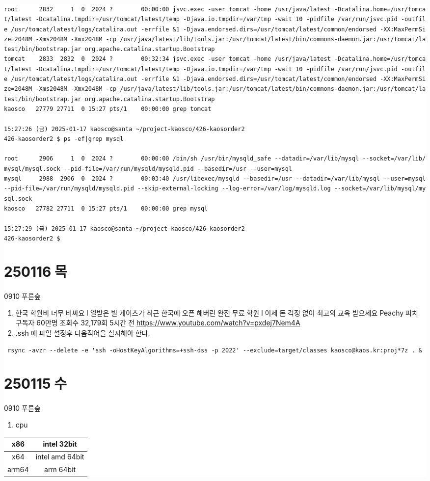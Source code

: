 ```
root      2832     1  0  2024 ?        00:00:00 jsvc.exec -user tomcat -home /usr/java/latest -Dcatalina.home=/usr/tomcat/latest -Dcatalina.tmpdir=/usr/tomcat/latest/temp -Djava.io.tmpdir=/var/tmp -wait 10 -pidfile /var/run/jsvc.pid -outfile /usr/tomcat/latest/logs/catalina.out -errfile &1 -Djava.endorsed.dirs=/usr/tomcat/latest/common/endorsed -XX:MaxPermSize=2048M -Xms2048M -Xmx2048M -cp /usr/java/latest/lib/tools.jar:/usr/tomcat/latest/bin/commons-daemon.jar:/usr/tomcat/latest/bin/bootstrap.jar org.apache.catalina.startup.Bootstrap
tomcat    2833  2832  0  2024 ?        00:32:34 jsvc.exec -user tomcat -home /usr/java/latest -Dcatalina.home=/usr/tomcat/latest -Dcatalina.tmpdir=/usr/tomcat/latest/temp -Djava.io.tmpdir=/var/tmp -wait 10 -pidfile /var/run/jsvc.pid -outfile /usr/tomcat/latest/logs/catalina.out -errfile &1 -Djava.endorsed.dirs=/usr/tomcat/latest/common/endorsed -XX:MaxPermSize=2048M -Xms2048M -Xmx2048M -cp /usr/java/latest/lib/tools.jar:/usr/tomcat/latest/bin/commons-daemon.jar:/usr/tomcat/latest/bin/bootstrap.jar org.apache.catalina.startup.Bootstrap
kaosco   27779 27711  0 15:27 pts/1    00:00:00 grep tomcat

15:27:26 (금) 2025-01-17 kaosco@santa ~/project-kaosco/426-kaosorder2
426-kaosorder2 $ ps -ef|grep mysql

root      2906     1  0  2024 ?        00:00:00 /bin/sh /usr/bin/mysqld_safe --datadir=/var/lib/mysql --socket=/var/lib/mysql/mysql.sock --pid-file=/var/run/mysqld/mysqld.pid --basedir=/usr --user=mysql
mysql     2988  2906  0  2024 ?        00:03:40 /usr/libexec/mysqld --basedir=/usr --datadir=/var/lib/mysql --user=mysql --pid-file=/var/run/mysqld/mysqld.pid --skip-external-locking --log-error=/var/log/mysqld.log --socket=/var/lib/mysql/mysql.sock
kaosco   27782 27711  0 15:27 pts/1    00:00:00 grep mysql

15:27:29 (금) 2025-01-17 kaosco@santa ~/project-kaosco/426-kaosorder2
426-kaosorder2 $
```


# 250116 목
0910 푸른숲

1. 한국 학원비 너무 비싸요 l 열받은 빌 게이츠가 최근 한국에 오픈 해버린 완전 무료 학원 l 이제 돈 걱정 없이 최고의 교육 받으세요 Peachy 피치 구독자 60만명 조회수 32,179회  5시간 전
https://www.youtube.com/watch?v=pxdej7Nem4A
1. .ssh 에 파일 설정후 다음작어을 실시해야 한다.
```
 rsync -avzr --delete -e 'ssh -oHostKeyAlgorithms=+ssh-dss -p 2022' --exclude=target/classes kaosco@kaos.kr:proj*7z . &
```


# 250115 수
0910 푸른숲

1. cpu

| x86 | intel 32bit |
|:----:|:----:|
| x64 | intel amd 64bit |
| arm64 | arm 64bit |
